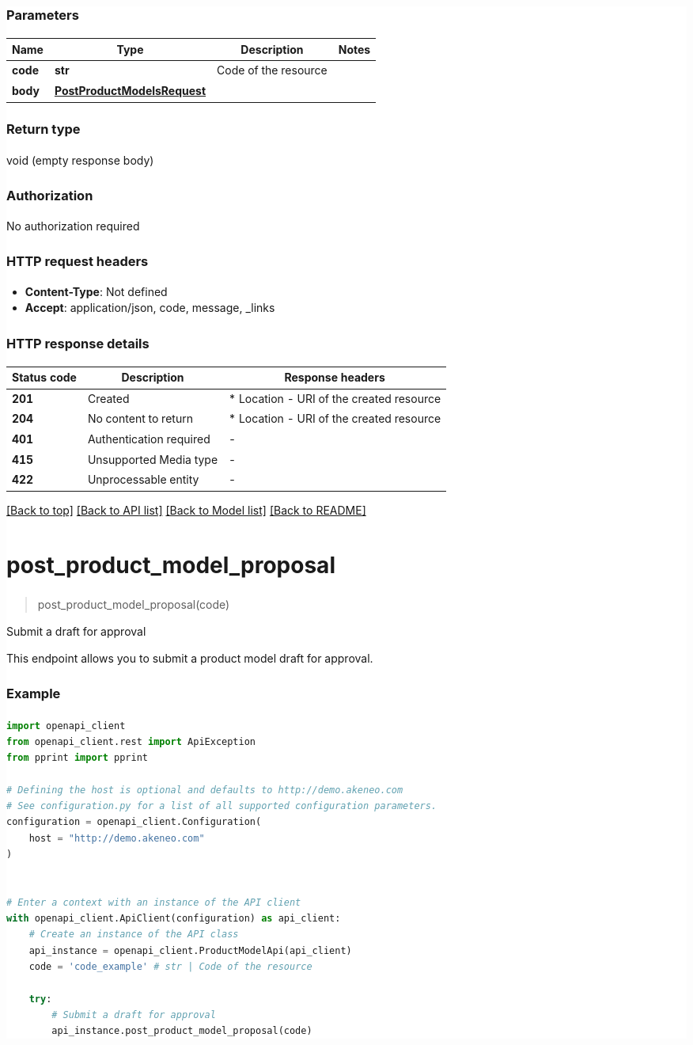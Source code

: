 
### Parameters


Name | Type | Description  | Notes
------------- | ------------- | ------------- | -------------
 **code** | **str**| Code of the resource | 
 **body** | [**PostProductModelsRequest**](PostProductModelsRequest.md)|  | 

### Return type

void (empty response body)

### Authorization

No authorization required

### HTTP request headers

 - **Content-Type**: Not defined
 - **Accept**: application/json, code, message, _links

### HTTP response details

| Status code | Description | Response headers |
|-------------|-------------|------------------|
**201** | Created |  * Location - URI of the created resource <br>  |
**204** | No content to return |  * Location - URI of the created resource <br>  |
**401** | Authentication required |  -  |
**415** | Unsupported Media type |  -  |
**422** | Unprocessable entity |  -  |

[[Back to top]](#) [[Back to API list]](../README.md#documentation-for-api-endpoints) [[Back to Model list]](../README.md#documentation-for-models) [[Back to README]](../README.md)

# **post_product_model_proposal**
> post_product_model_proposal(code)

Submit a draft for approval

This endpoint allows you to submit a product model draft for approval.

### Example


```python
import openapi_client
from openapi_client.rest import ApiException
from pprint import pprint

# Defining the host is optional and defaults to http://demo.akeneo.com
# See configuration.py for a list of all supported configuration parameters.
configuration = openapi_client.Configuration(
    host = "http://demo.akeneo.com"
)


# Enter a context with an instance of the API client
with openapi_client.ApiClient(configuration) as api_client:
    # Create an instance of the API class
    api_instance = openapi_client.ProductModelApi(api_client)
    code = 'code_example' # str | Code of the resource

    try:
        # Submit a draft for approval
        api_instance.post_product_model_proposal(code)
```